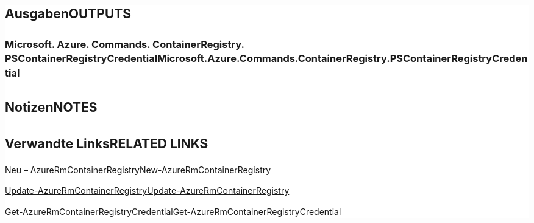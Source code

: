 ## <span data-ttu-id="8069c-139">Ausgaben</span><span class="sxs-lookup"><span data-stu-id="8069c-139">OUTPUTS</span></span>

### <span data-ttu-id="8069c-140">Microsoft. Azure. Commands. ContainerRegistry. PSContainerRegistryCredential</span><span class="sxs-lookup"><span data-stu-id="8069c-140">Microsoft.Azure.Commands.ContainerRegistry.PSContainerRegistryCredential</span></span>

## <span data-ttu-id="8069c-141">Notizen</span><span class="sxs-lookup"><span data-stu-id="8069c-141">NOTES</span></span>

## <span data-ttu-id="8069c-142">Verwandte Links</span><span class="sxs-lookup"><span data-stu-id="8069c-142">RELATED LINKS</span></span>

[<span data-ttu-id="8069c-143">Neu – AzureRmContainerRegistry</span><span class="sxs-lookup"><span data-stu-id="8069c-143">New-AzureRmContainerRegistry</span></span>](New-AzureRmContainerRegistry.md)

[<span data-ttu-id="8069c-144">Update-AzureRmContainerRegistry</span><span class="sxs-lookup"><span data-stu-id="8069c-144">Update-AzureRmContainerRegistry</span></span>](Update-AzureRmContainerRegistry.md)

[<span data-ttu-id="8069c-145">Get-AzureRmContainerRegistryCredential</span><span class="sxs-lookup"><span data-stu-id="8069c-145">Get-AzureRmContainerRegistryCredential</span></span>](Get-AzureRmContainerRegistryCredential.md)

